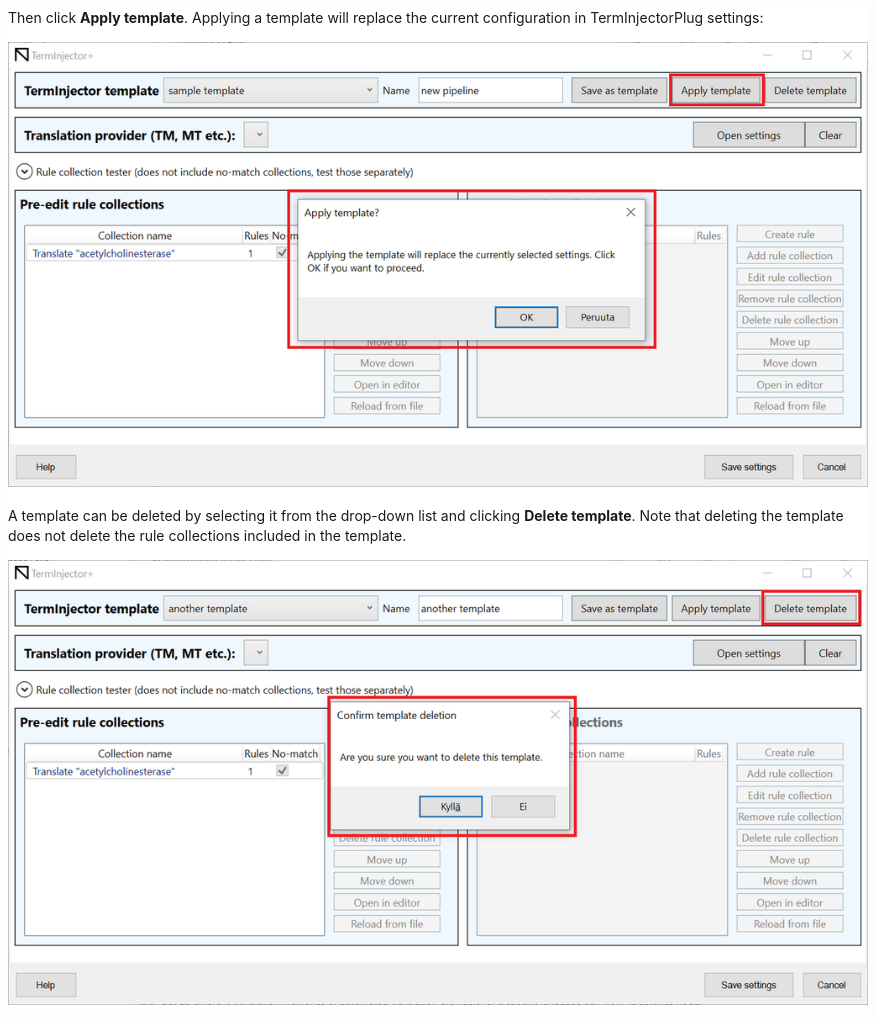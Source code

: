 Then click **Apply template**. Applying a template will replace the current configuration in TermInjectorPlug settings:

  <img src="./images/templates3.png?raw=true" alt="drawing" width="100%"/>

A template can be deleted by selecting it from the drop-down list and clicking **Delete template**. Note that deleting the template does not delete the rule collections included in the template.

  <img src="./images/templates4.png?raw=true" alt="drawing" width="100%"/>
